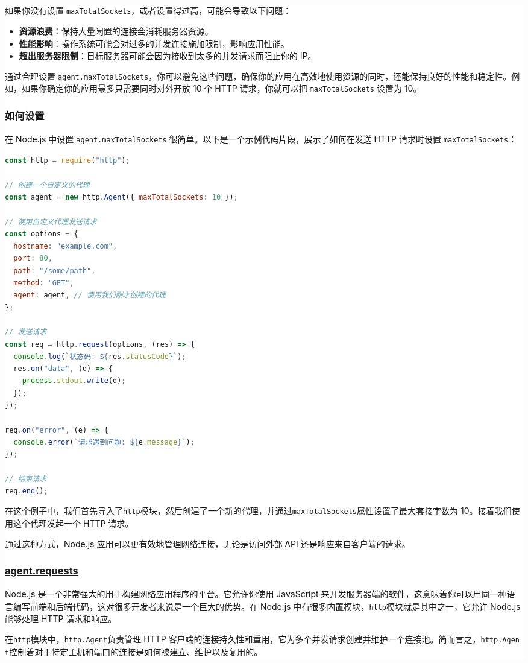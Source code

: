 如果你没有设置 `maxTotalSockets`，或者设置得过高，可能会导致以下问题：

- **资源浪费**：保持大量闲置的连接会消耗服务器资源。
- **性能影响**：操作系统可能会对过多的并发连接施加限制，影响应用性能。
- **超出服务器限制**：目标服务器可能会因为接收到太多的并发请求而阻止你的 IP。

通过合理设置 `agent.maxTotalSockets`，你可以避免这些问题，确保你的应用在高效地使用资源的同时，还能保持良好的性能和稳定性。例如，如果你确定你的应用最多只需要同时对外开放 10 个 HTTP 请求，你就可以把 `maxTotalSockets` 设置为 10。

### 如何设置

在 Node.js 中设置 `agent.maxTotalSockets` 很简单。以下是一个示例代码片段，展示了如何在发送 HTTP 请求时设置 `maxTotalSockets`：

```javascript
const http = require("http");

// 创建一个自定义的代理
const agent = new http.Agent({ maxTotalSockets: 10 });

// 使用自定义代理发送请求
const options = {
  hostname: "example.com",
  port: 80,
  path: "/some/path",
  method: "GET",
  agent: agent, // 使用我们刚才创建的代理
};

// 发送请求
const req = http.request(options, (res) => {
  console.log(`状态码: ${res.statusCode}`);
  res.on("data", (d) => {
    process.stdout.write(d);
  });
});

req.on("error", (e) => {
  console.error(`请求遇到问题: ${e.message}`);
});

// 结束请求
req.end();
```

在这个例子中，我们首先导入了`http`模块，然后创建了一个新的代理，并通过`maxTotalSockets`属性设置了最大套接字数为 10。接着我们使用这个代理发起一个 HTTP 请求。

通过这种方式，Node.js 应用可以更有效地管理网络连接，无论是访问外部 API 还是响应来自客户端的请求。

### [agent.requests](https://nodejs.org/docs/latest/api/http.html#agentrequests)

Node.js 是一个非常强大的用于构建网络应用程序的平台。它允许你使用 JavaScript 来开发服务器端的软件，这意味着你可以用同一种语言编写前端和后端代码，这对很多开发者来说是一个巨大的优势。在 Node.js 中有很多内置模块，`http`模块就是其中之一，它允许 Node.js 能够处理 HTTP 请求和响应。

在`http`模块中，`http.Agent`负责管理 HTTP 客户端的连接持久性和重用，它为多个并发请求创建并维护一个连接池。简而言之，`http.Agent`控制着对于特定主机和端口的连接是如何被建立、维护以及复用的。

